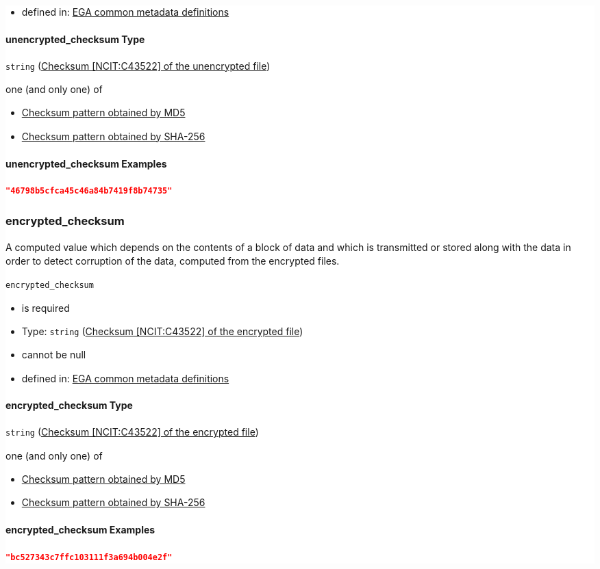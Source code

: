 * defined in: [EGA common metadata definitions](ega-12-definitions-ega-file-object-properties-checksum-ncitc43522-of-the-unencrypted-file.md "https://github.com/EbiEga/ega-metadata-schema/tree/main/schemas/EGA.common-definitions.json#/definitions/file_object/properties/unencrypted_checksum")

#### unencrypted\_checksum Type

`string` ([Checksum \[NCIT:C43522\] of the unencrypted file](ega-12-definitions-ega-file-object-properties-checksum-ncitc43522-of-the-unencrypted-file.md))

one (and only one) of

* [Checksum pattern obtained by MD5](ega-12-definitions-ega-file-object-properties-checksum-ncitc43522-of-the-unencrypted-file-oneof-checksum-pattern-obtained-by-md5.md "check type definition")

* [Checksum pattern obtained by SHA-256](ega-12-definitions-ega-file-object-properties-checksum-ncitc43522-of-the-unencrypted-file-oneof-checksum-pattern-obtained-by-sha-256.md "check type definition")

#### unencrypted\_checksum Examples

```json
"46798b5cfca45c46a84b7419f8b74735"
```

### encrypted\_checksum

A computed value which depends on the contents of a block of data and which is transmitted or stored along with the data in order to detect corruption of the data, computed from the encrypted files.

`encrypted_checksum`

* is required

* Type: `string` ([Checksum \[NCIT:C43522\] of the encrypted file](ega-12-definitions-ega-file-object-properties-checksum-ncitc43522-of-the-encrypted-file.md))

* cannot be null

* defined in: [EGA common metadata definitions](ega-12-definitions-ega-file-object-properties-checksum-ncitc43522-of-the-encrypted-file.md "https://github.com/EbiEga/ega-metadata-schema/tree/main/schemas/EGA.common-definitions.json#/definitions/file_object/properties/encrypted_checksum")

#### encrypted\_checksum Type

`string` ([Checksum \[NCIT:C43522\] of the encrypted file](ega-12-definitions-ega-file-object-properties-checksum-ncitc43522-of-the-encrypted-file.md))

one (and only one) of

* [Checksum pattern obtained by MD5](ega-12-definitions-ega-file-object-properties-checksum-ncitc43522-of-the-encrypted-file-oneof-checksum-pattern-obtained-by-md5.md "check type definition")

* [Checksum pattern obtained by SHA-256](ega-12-definitions-ega-file-object-properties-checksum-ncitc43522-of-the-encrypted-file-oneof-checksum-pattern-obtained-by-sha-256.md "check type definition")

#### encrypted\_checksum Examples

```json
"bc527343c7ffc103111f3a694b004e2f"
```

